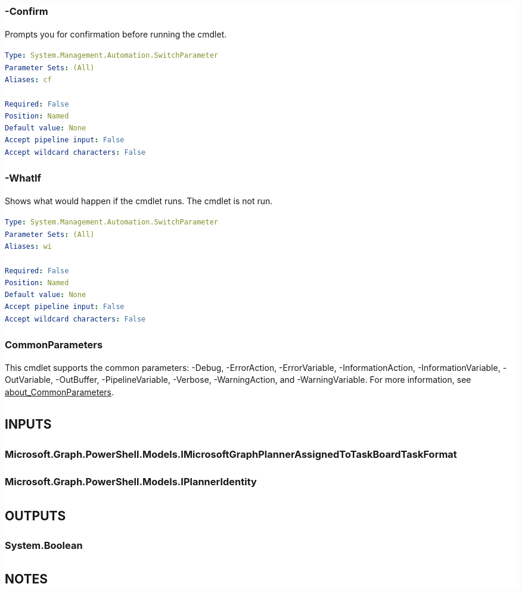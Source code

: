 ### -Confirm
Prompts you for confirmation before running the cmdlet.

```yaml
Type: System.Management.Automation.SwitchParameter
Parameter Sets: (All)
Aliases: cf

Required: False
Position: Named
Default value: None
Accept pipeline input: False
Accept wildcard characters: False
```

### -WhatIf
Shows what would happen if the cmdlet runs.
The cmdlet is not run.

```yaml
Type: System.Management.Automation.SwitchParameter
Parameter Sets: (All)
Aliases: wi

Required: False
Position: Named
Default value: None
Accept pipeline input: False
Accept wildcard characters: False
```

### CommonParameters
This cmdlet supports the common parameters: -Debug, -ErrorAction, -ErrorVariable, -InformationAction, -InformationVariable, -OutVariable, -OutBuffer, -PipelineVariable, -Verbose, -WarningAction, and -WarningVariable. For more information, see [about_CommonParameters](http://go.microsoft.com/fwlink/?LinkID=113216).

## INPUTS

### Microsoft.Graph.PowerShell.Models.IMicrosoftGraphPlannerAssignedToTaskBoardTaskFormat

### Microsoft.Graph.PowerShell.Models.IPlannerIdentity

## OUTPUTS

### System.Boolean

## NOTES
